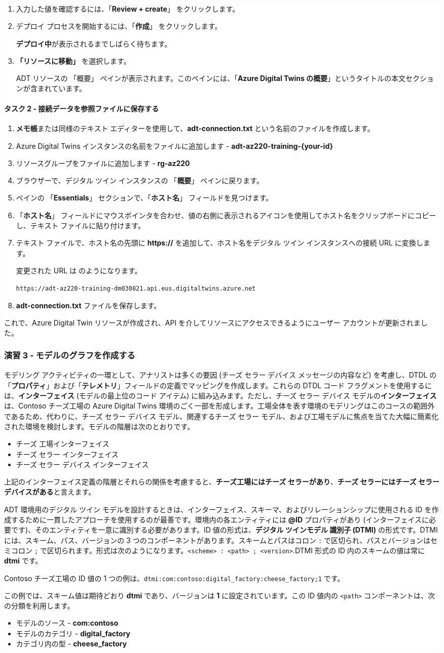 1. 入力した値を確認するには、「**Review + create**」 をクリックします。

1. デプロイ プロセスを開始するには、「**作成**」 をクリックします。

   **デプロイ中**が表示されるまでしばらく待ちます。

1. **「リソースに移動」** を選択します。

   ADT リソースの 「概要」 ペインが表示されます。このペインには、「**Azure Digital Twins の概要**」というタイトルの本文セクションが含まれています。

#### タスク 2 - 接続データを参照ファイルに保存する

1. **メモ帳**または同様のテキスト エディターを使用して、**adt-connection.txt** という名前のファイルを作成します。

1. Azure Digital Twins インスタンスの名前をファイルに追加します - **adt-az220-training-{your-id}**

1. リソースグループをファイルに追加します - **rg-az220**

1. ブラウザーで、デジタル ツイン インスタンスの 「**概要**」 ペインに戻ります。

1. ペインの 「**Essentials**」 セクションで、「**ホスト名**」 フィールドを見つけます。

1. 「**ホスト名**」 フィールドにマウスポインタを合わせ、値の右側に表示されるアイコンを使用してホスト名をクリップボードにコピーし、テキスト ファイルに貼り付けます。

1. テキスト ファイルで、ホスト名の先頭に **https://** を追加して、ホスト名をデジタル ツイン インスタンスへの接続 URL に変換します。

   変更された URL は のようになります。

   ```http
   https://adt-az220-training-dm030821.api.eus.digitaltwins.azure.net
   ```

1. **adt-connection.txt** ファイルを保存します。

これで、Azure Digital Twin リソースが作成され、API を介してリソースにアクセスできるようにユーザー アカウントが更新されました。

### 演習 3 - モデルのグラフを作成する

モデリング アクティビティの一環として、アナリストは多くの要因 (チーズ セラー デバイス メッセージの内容など) を考慮し、DTDL の「**プロパティ**」および「**テレメトリ**」フィールドの定義でマッピングを作成します。これらの DTDL コード フラグメントを使用するには、**インターフェイス** (モデルの最上位のコード アイテム) に組み込みます。ただし、チーズ セラー デバイス モデルの**インターフェイス**は、Contoso チーズ工場の Azure Digital Twins 環境のごく一部を形成します。工場全体を表す環境のモデリングはこのコースの範囲外であるため、代わりに、チーズ セラー デバイス モデル、関連するチーズ セラー モデル、および工場モデルに焦点を当てた大幅に簡素化された環境を検討します。モデルの階層は次のとおりです。

- チーズ 工場インターフェイス
- チーズ セラー インターフェイス
- チーズ セラー デバイス インターフェイス

上記のインターフェイス定義の階層とそれらの関係を考慮すると、**チーズ工場にはチーズ セラーがあり**、**チーズ セラーにはチーズ セラー デバイスがある**と言えます。

ADT 環境用のデジタル ツイン モデルを設計するときは、インターフェイス、スキーマ、およびリレーションシップに使用される ID を作成するために一貫したアプローチを使用するのが最善です。環境内の各エンティティには **@ID** プロパティがあり (インターフェイスに必要です)、そのエンティティを一意に識別する必要があります。ID 値の形式は、**デジタル ツインモデル 識別子 (DTMI)** の形式です。DTMI には、スキーム、パス、バージョンの 3 つのコンポーネントがあります。スキームとパスはコロン `:` で区切られ、パスとバージョンはセミコロン `;` で区切られます。形式は次のようになります。`<scheme> : <path> ; <version>`.DTMI 形式の ID 内のスキームの値は常に **dtmi** です。

Contoso チーズ工場の ID 値の 1 つの例は、`dtmi:com:contoso:digital_factory:cheese_factory;1` です。

この例では、スキーム値は期待どおり **dtmi** であり、バージョンは **1** に設定されています。この ID 値内の `<path>` コンポーネントは、次の分類を利用します。

- モデルのソース - **com:contoso**
- モデルのカテゴリ - **digital_factory**
- カテゴリ内の型 - **cheese_factory**
